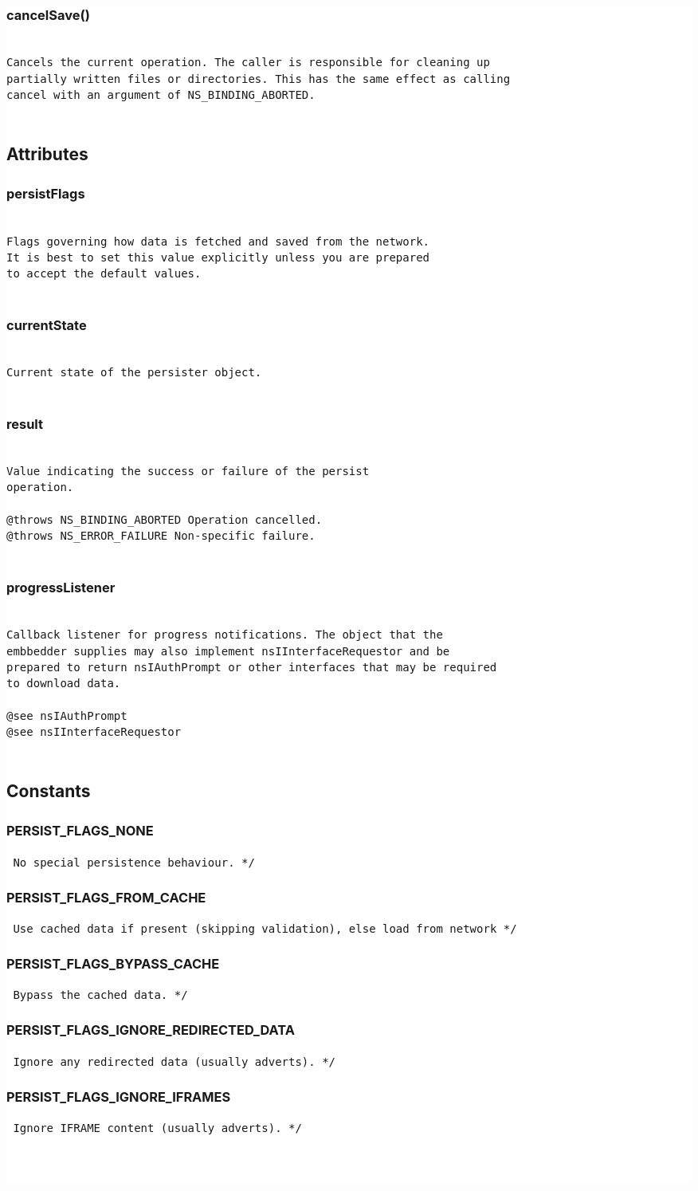 </table>

### cancelSave() ###
<pre>  
Cancels the current operation. The caller is responsible for cleaning up  
partially written files or directories. This has the same effect as calling  
cancel with an argument of NS_BINDING_ABORTED.  
  
</pre>
## Attributes ##

### persistFlags ###
<pre>  
Flags governing how data is fetched and saved from the network.   
It is best to set this value explicitly unless you are prepared  
to accept the default values.  
  
</pre>
### currentState ###
<pre>  
Current state of the persister object.  
  
</pre>
### result ###
<pre>  
Value indicating the success or failure of the persist  
operation.  
  
@throws NS_BINDING_ABORTED Operation cancelled.  
@throws NS_ERROR_FAILURE Non-specific failure.  
  
</pre>
### progressListener ###
<pre>  
Callback listener for progress notifications. The object that the  
embbedder supplies may also implement nsIInterfaceRequestor and be  
prepared to return nsIAuthPrompt or other interfaces that may be required  
to download data.  
  
@see nsIAuthPrompt  
@see nsIInterfaceRequestor  
  
</pre>
## Constants ##

### PERSIST_FLAGS_NONE ###
<pre> No special persistence behaviour. */  
</pre>
### PERSIST_FLAGS_FROM_CACHE ###
<pre> Use cached data if present (skipping validation), else load from network */  
</pre>
### PERSIST_FLAGS_BYPASS_CACHE ###
<pre> Bypass the cached data. */  
</pre>
### PERSIST_FLAGS_IGNORE_REDIRECTED_DATA ###
<pre> Ignore any redirected data (usually adverts). */  
</pre>
### PERSIST_FLAGS_IGNORE_IFRAMES ###
<pre> Ignore IFRAME content (usually adverts). */  